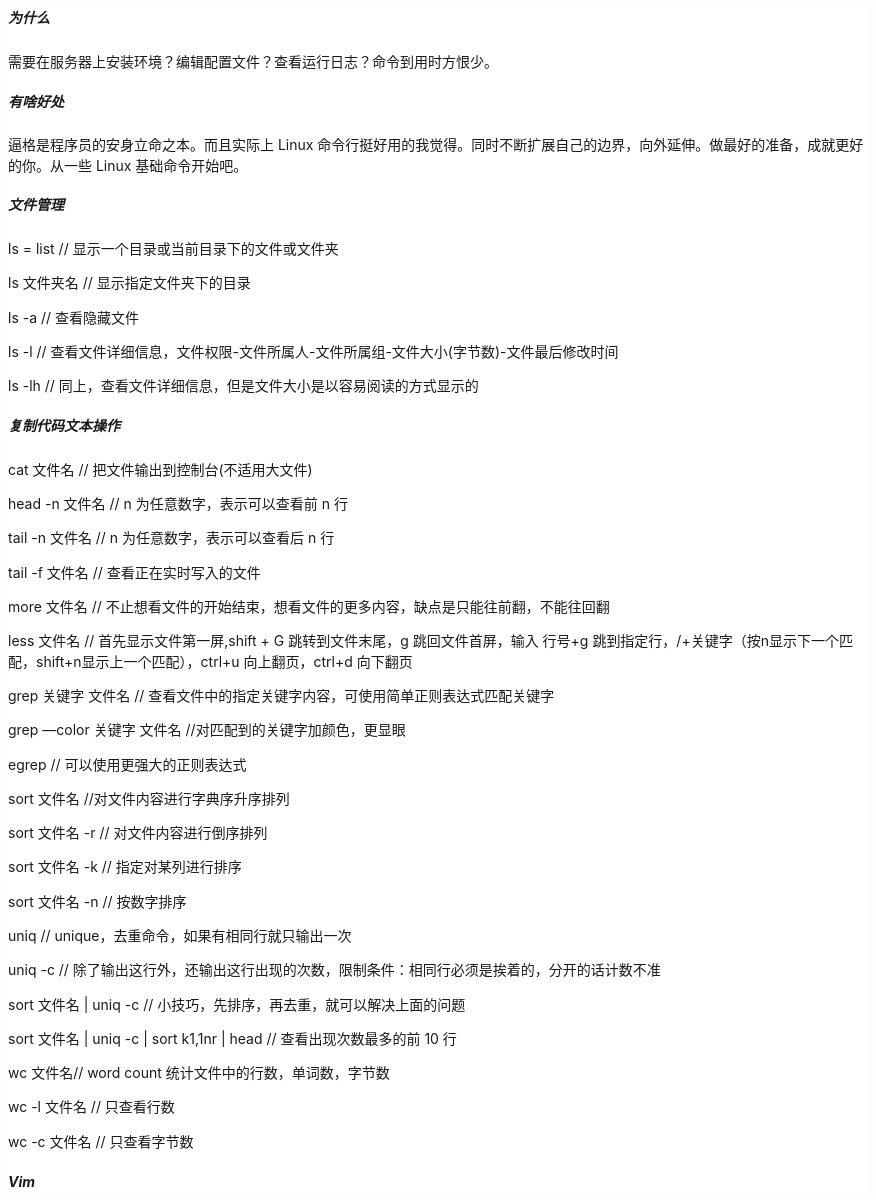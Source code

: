 ##### 为什么

需要在服务器上安装环境？编辑配置文件？查看运行日志？命令到用时方恨少。

##### 有啥好处

逼格是程序员的安身立命之本。而且实际上 Linux 命令行挺好用的我觉得。同时不断扩展自己的边界，向外延伸。做最好的准备，成就更好的你。从一些 Linux 基础命令开始吧。

##### 文件管理

ls = list // 显示一个目录或当前目录下的文件或文件夹

ls 文件夹名 // 显示指定文件夹下的目录

ls -a // 查看隐藏文件

ls -l // 查看文件详细信息，文件权限-文件所属人-文件所属组-文件大小(字节数)-文件最后修改时间

ls -lh // 同上，查看文件详细信息，但是文件大小是以容易阅读的方式显示的

##### 复制代码文本操作

cat 文件名 // 把文件输出到控制台(不适用大文件)

head -n 文件名 // n 为任意数字，表示可以查看前 n 行

tail -n 文件名 // n 为任意数字，表示可以查看后 n 行

tail -f 文件名 // 查看正在实时写入的文件

more 文件名 // 不止想看文件的开始结束，想看文件的更多内容，缺点是只能往前翻，不能往回翻

less 文件名 // 首先显示文件第一屏,shift + G 跳转到文件末尾，g 跳回文件首屏，输入 行号+g 跳到指定行，/+关键字（按n显示下一个匹配，shift+n显示上一个匹配），ctrl+u 向上翻页，ctrl+d 向下翻页

grep 关键字 文件名 // 查看文件中的指定关键字内容，可使用简单正则表达式匹配关键字

grep —color 关键字 文件名 //对匹配到的关键字加颜色，更显眼

egrep // 可以使用更强大的正则表达式

sort 文件名 //对文件内容进行字典序升序排列

sort 文件名 -r // 对文件内容进行倒序排列

sort 文件名 -k // 指定对某列进行排序

sort 文件名 -n // 按数字排序

uniq // unique，去重命令，如果有相同行就只输出一次

uniq -c // 除了输出这行外，还输出这行出现的次数，限制条件：相同行必须是挨着的，分开的话计数不准

sort 文件名 | uniq -c // 小技巧，先排序，再去重，就可以解决上面的问题

sort 文件名 | uniq -c | sort k1,1nr | head // 查看出现次数最多的前 10 行

wc 文件名// word count 统计文件中的行数，单词数，字节数

wc -l 文件名 // 只查看行数

wc -c 文件名 // 只查看字节数

##### Vim
